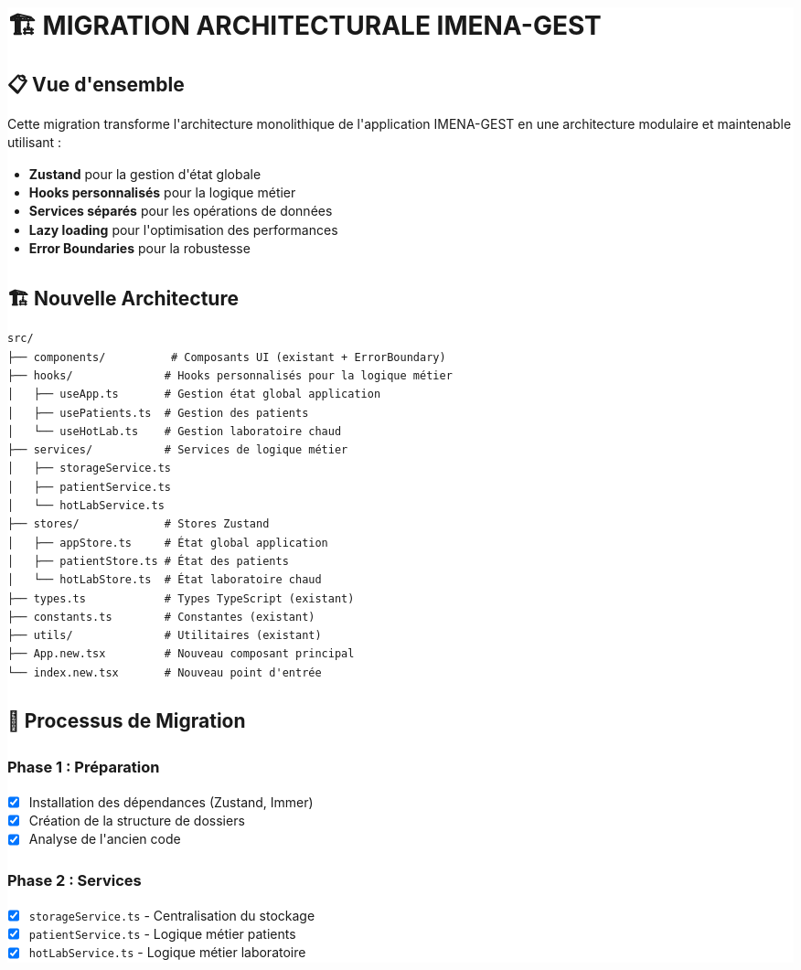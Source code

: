 # 🏗️ **MIGRATION ARCHITECTURALE IMENA-GEST**

## 📋 **Vue d'ensemble**

Cette migration transforme l'architecture monolithique de l'application IMENA-GEST en une architecture modulaire et maintenable utilisant :

- **Zustand** pour la gestion d'état globale
- **Hooks personnalisés** pour la logique métier
- **Services séparés** pour les opérations de données
- **Lazy loading** pour l'optimisation des performances
- **Error Boundaries** pour la robustesse

## 🏗️ **Nouvelle Architecture**

```
src/
├── components/          # Composants UI (existant + ErrorBoundary)
├── hooks/              # Hooks personnalisés pour la logique métier
│   ├── useApp.ts       # Gestion état global application
│   ├── usePatients.ts  # Gestion des patients
│   └── useHotLab.ts    # Gestion laboratoire chaud
├── services/           # Services de logique métier
│   ├── storageService.ts
│   ├── patientService.ts
│   └── hotLabService.ts
├── stores/             # Stores Zustand
│   ├── appStore.ts     # État global application
│   ├── patientStore.ts # État des patients
│   └── hotLabStore.ts  # État laboratoire chaud
├── types.ts            # Types TypeScript (existant)
├── constants.ts        # Constantes (existant)
├── utils/              # Utilitaires (existant)
├── App.new.tsx         # Nouveau composant principal
└── index.new.tsx       # Nouveau point d'entrée
```

## 🔄 **Processus de Migration**

### **Phase 1 : Préparation**
- [x] Installation des dépendances (Zustand, Immer)
- [x] Création de la structure de dossiers
- [x] Analyse de l'ancien code

### **Phase 2 : Services**
- [x] `storageService.ts` - Centralisation du stockage
- [x] `patientService.ts` - Logique métier patients
- [x] `hotLabService.ts` - Logique métier laboratoire
